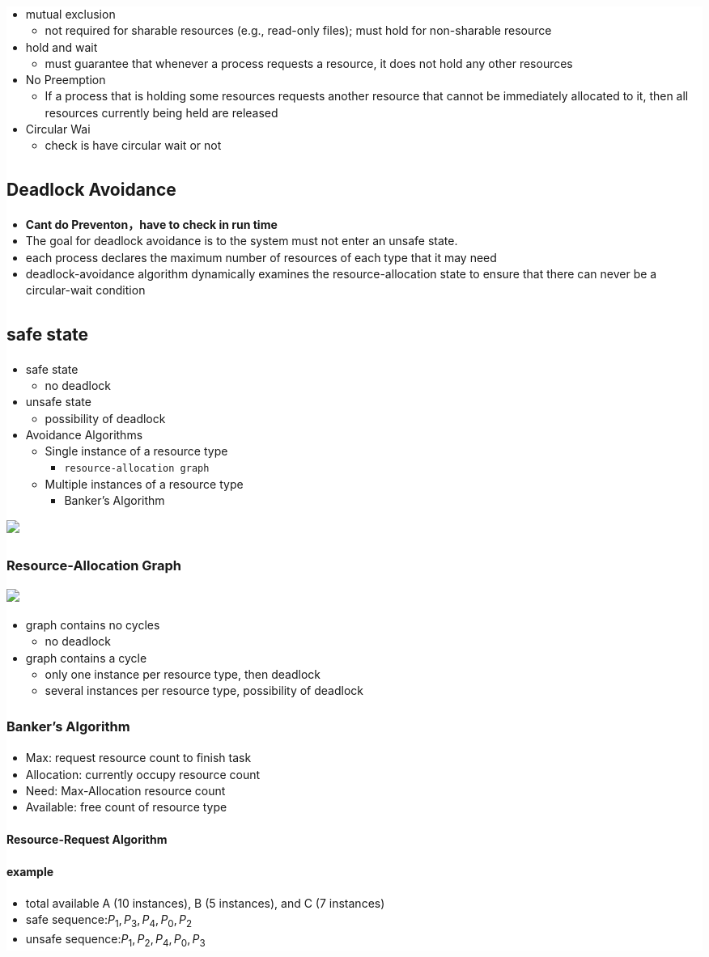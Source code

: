 * mutual exclusion
  * not required for sharable resources (e.g., read-only files); must hold for non-sharable resource
* hold and wait
  * must guarantee that whenever a process requests a resource, it does not hold any other resources
* No Preemption
  * If a process that is holding some resources requests another resource that cannot be immediately allocated to it, then all resources currently being held are released
* Circular Wai
  * check is have circular wait or not 

## Deadlock Avoidance
* **Cant do Preventon，have to check in run time**
* The goal for deadlock avoidance is to the system must not enter an unsafe state.
* each process declares the maximum number of resources of each type that it may need
* deadlock-avoidance algorithm dynamically examines the resource-allocation state to ensure that there can never be a circular-wait condition

## safe state
* safe state 
  * no deadlock
* unsafe state
  * possibility of deadlock
* Avoidance Algorithms
  * Single instance of a resource type
    * `resource-allocation graph`
  * Multiple instances of a resource type
    * Banker’s Algorithm

![](https://imgur.com/1fRZ96o.png)

### Resource-Allocation Graph
![](https://imgur.com/1pkLAOD.png)

* graph contains no cycles
  * no deadlock
* graph contains a cycle
  * only one instance per resource type, then deadlock
  * several instances per resource type, possibility of deadlock

### Banker’s Algorithm
* Max: request resource count to finish task
* Allocation: currently occupy resource count 
* Need: Max-Allocation resource count
* Available: free count of resource type 



#### Resource-Request Algorithm

#### example
* total available A (10 instances), B (5 instances), and C (7 instances)
* safe sequence:$P_1, P_3, P_4, P_0, P_2$
* unsafe sequence:$P_1, P_2, P_4, P_0, P_3$
